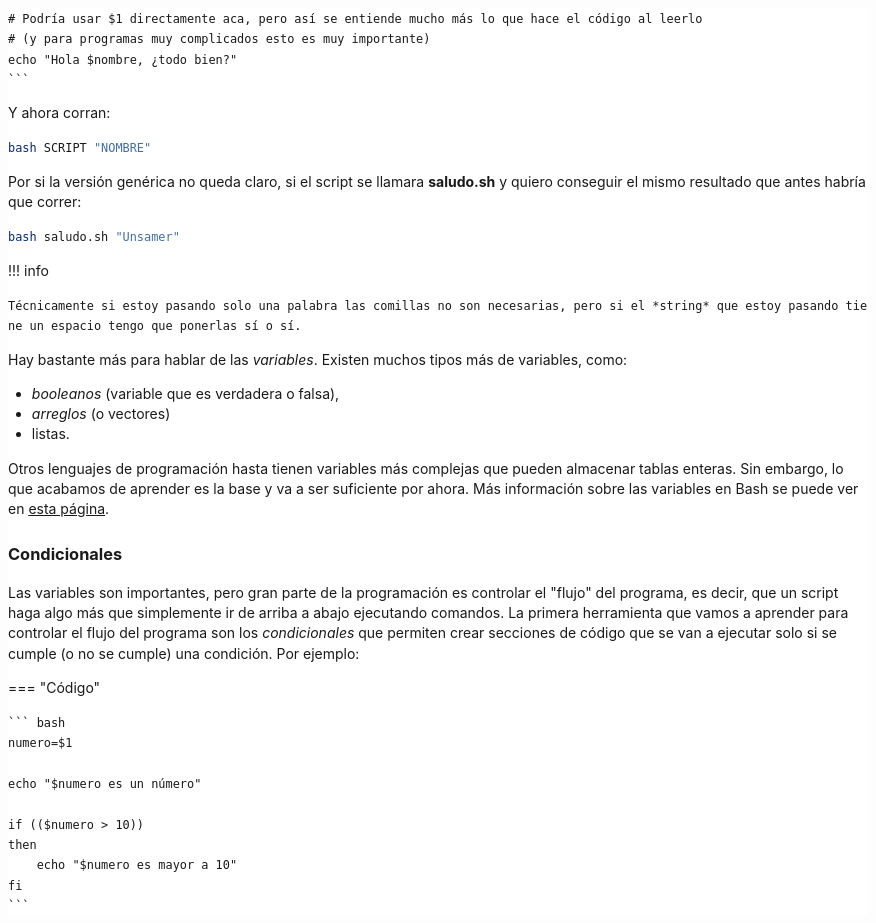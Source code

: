     # Podría usar $1 directamente aca, pero así se entiende mucho más lo que hace el código al leerlo
    # (y para programas muy complicados esto es muy importante)
    echo "Hola $nombre, ¿todo bien?"
    ```

Y ahora corran:

```bash
bash SCRIPT "NOMBRE"
```

Por si la versión genérica no queda claro, si el script se llamara **saludo.sh** y quiero conseguir el mismo resultado que antes habría que correr:

```bash
bash saludo.sh "Unsamer"
```

!!! info

    Técnicamente si estoy pasando solo una palabra las comillas no son necesarias, pero si el *string* que estoy pasando tiene un espacio tengo que ponerlas sí o sí.

Hay bastante más para hablar de las *variables*. Existen muchos tipos más de variables, como:

* *booleanos* (variable que es verdadera o falsa),
* *arreglos* (o vectores)
* listas.

Otros lenguajes de programación hasta tienen variables más complejas que pueden almacenar tablas enteras. Sin embargo, lo que acabamos de aprender es la base y va a ser suficiente por ahora. Más información sobre las variables en Bash se puede ver en [esta página](https://atareao.es/tutorial/scripts-en-bash/variables-en-bash/).

### Condicionales

Las variables son importantes, pero gran parte de la programación es controlar el "flujo" del programa, es decir, que un script haga algo más que simplemente ir de arriba a abajo ejecutando comandos. La primera herramienta que vamos a aprender para controlar el flujo del programa son los *condicionales* que permiten crear secciones de código que se van a ejecutar solo si se cumple (o no se cumple) una condición. Por ejemplo:

=== "Código"

    ``` bash
    numero=$1

    echo "$numero es un número"

    if (($numero > 10))
    then
        echo "$numero es mayor a 10"
    fi
    ```
